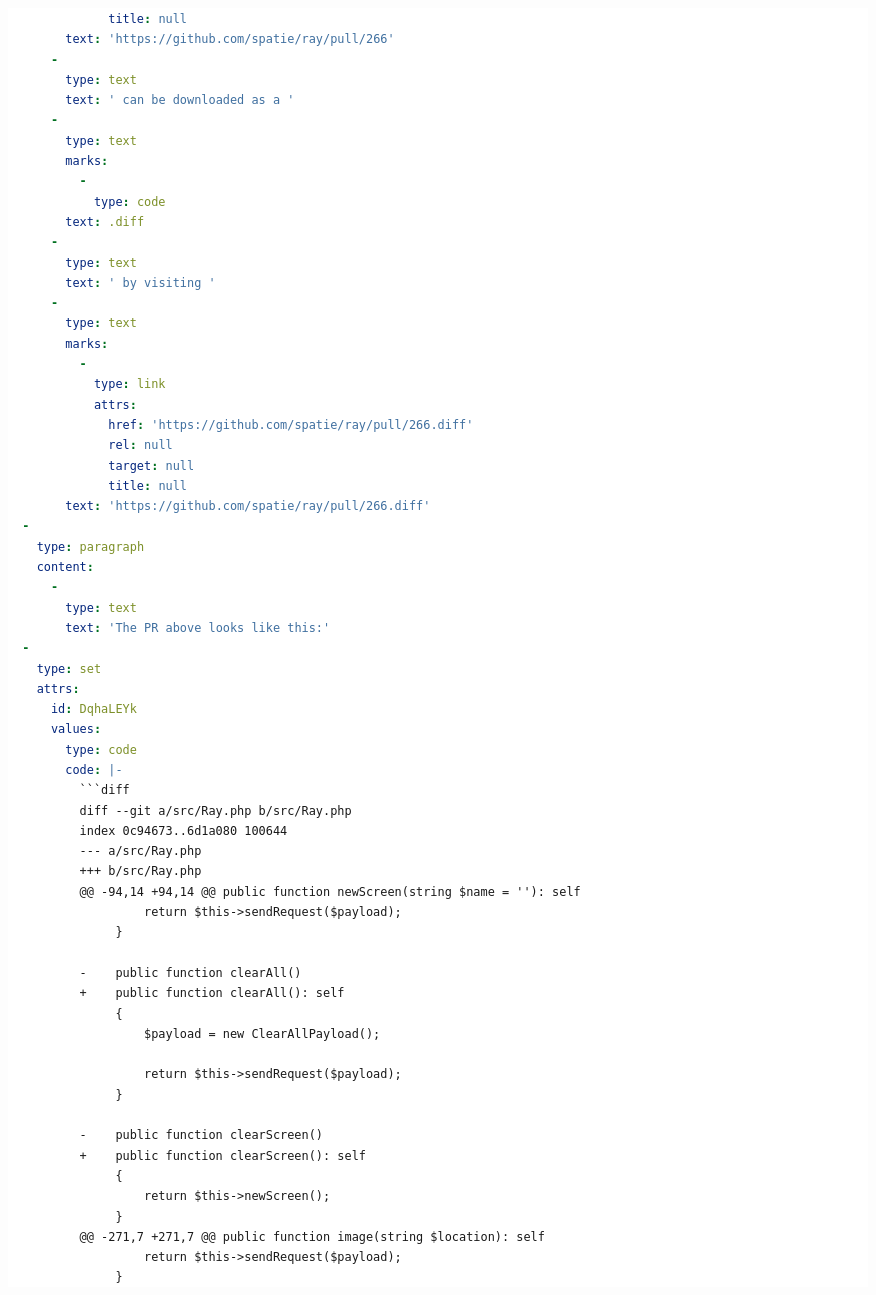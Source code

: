 ```yaml
              title: null
        text: 'https://github.com/spatie/ray/pull/266'
      -
        type: text
        text: ' can be downloaded as a '
      -
        type: text
        marks:
          -
            type: code
        text: .diff
      -
        type: text
        text: ' by visiting '
      -
        type: text
        marks:
          -
            type: link
            attrs:
              href: 'https://github.com/spatie/ray/pull/266.diff'
              rel: null
              target: null
              title: null
        text: 'https://github.com/spatie/ray/pull/266.diff'
  -
    type: paragraph
    content:
      -
        type: text
        text: 'The PR above looks like this:'
  -
    type: set
    attrs:
      id: DqhaLEYk
      values:
        type: code
        code: |-
          ```diff
          diff --git a/src/Ray.php b/src/Ray.php
          index 0c94673..6d1a080 100644
          --- a/src/Ray.php
          +++ b/src/Ray.php
          @@ -94,14 +94,14 @@ public function newScreen(string $name = ''): self
                   return $this->sendRequest($payload);
               }
           
          -    public function clearAll()
          +    public function clearAll(): self
               {
                   $payload = new ClearAllPayload();
           
                   return $this->sendRequest($payload);
               }
           
          -    public function clearScreen()
          +    public function clearScreen(): self
               {
                   return $this->newScreen();
               }
          @@ -271,7 +271,7 @@ public function image(string $location): self
                   return $this->sendRequest($payload);
               }
```